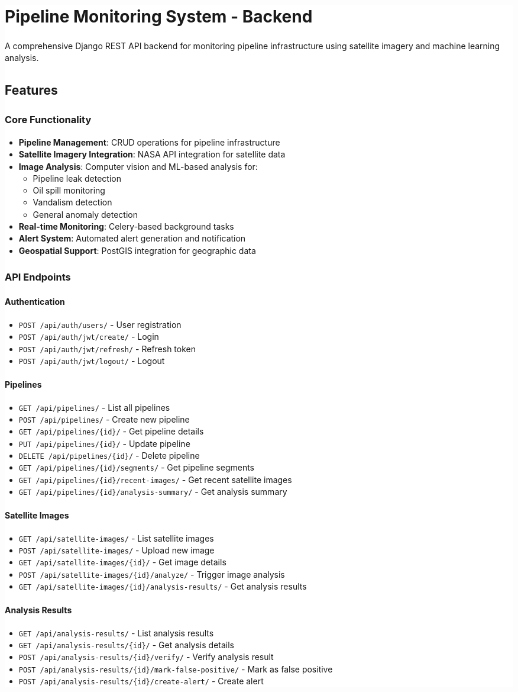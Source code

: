# Pipeline Monitoring System - Backend

A comprehensive Django REST API backend for monitoring pipeline infrastructure using satellite imagery and machine learning analysis.

## Features

### Core Functionality

- **Pipeline Management**: CRUD operations for pipeline infrastructure
- **Satellite Imagery Integration**: NASA API integration for satellite data
- **Image Analysis**: Computer vision and ML-based analysis for:
  - Pipeline leak detection
  - Oil spill monitoring
  - Vandalism detection
  - General anomaly detection
- **Real-time Monitoring**: Celery-based background tasks
- **Alert System**: Automated alert generation and notification
- **Geospatial Support**: PostGIS integration for geographic data

### API Endpoints

#### Authentication

- `POST /api/auth/users/` - User registration
- `POST /api/auth/jwt/create/` - Login
- `POST /api/auth/jwt/refresh/` - Refresh token
- `POST /api/auth/jwt/logout/` - Logout

#### Pipelines

- `GET /api/pipelines/` - List all pipelines
- `POST /api/pipelines/` - Create new pipeline
- `GET /api/pipelines/{id}/` - Get pipeline details
- `PUT /api/pipelines/{id}/` - Update pipeline
- `DELETE /api/pipelines/{id}/` - Delete pipeline
- `GET /api/pipelines/{id}/segments/` - Get pipeline segments
- `GET /api/pipelines/{id}/recent-images/` - Get recent satellite images
- `GET /api/pipelines/{id}/analysis-summary/` - Get analysis summary

#### Satellite Images

- `GET /api/satellite-images/` - List satellite images
- `POST /api/satellite-images/` - Upload new image
- `GET /api/satellite-images/{id}/` - Get image details
- `POST /api/satellite-images/{id}/analyze/` - Trigger image analysis
- `GET /api/satellite-images/{id}/analysis-results/` - Get analysis results

#### Analysis Results

- `GET /api/analysis-results/` - List analysis results
- `GET /api/analysis-results/{id}/` - Get analysis details
- `POST /api/analysis-results/{id}/verify/` - Verify analysis result
- `POST /api/analysis-results/{id}/mark-false-positive/` - Mark as false positive
- `POST /api/analysis-results/{id}/create-alert/` - Create alert
